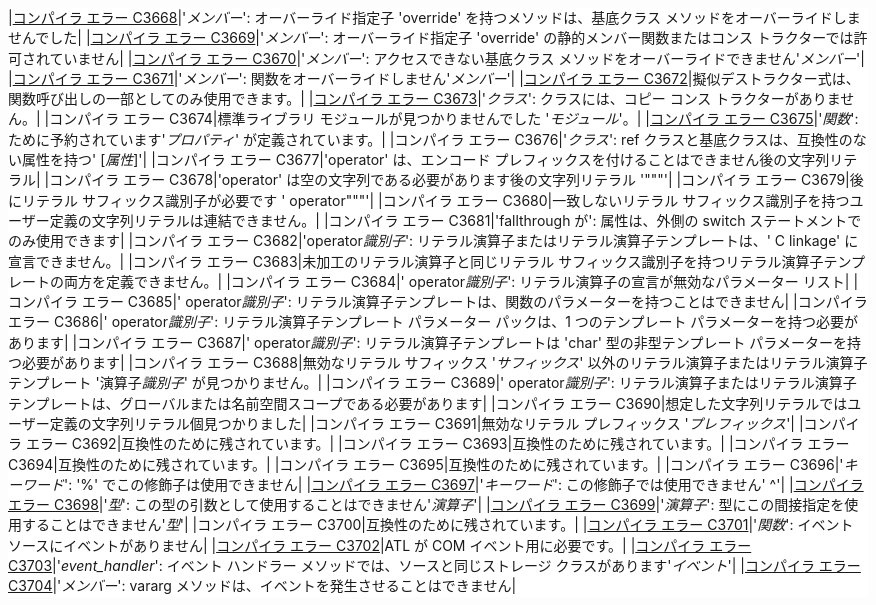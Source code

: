 |[コンパイラ エラー C3668](compiler-error-c3668.md)|'*メンバー*': オーバーライド指定子 'override' を持つメソッドは、基底クラス メソッドをオーバーライドしませんでした|
|[コンパイラ エラー C3669](compiler-error-c3669.md)|'*メンバー*': オーバーライド指定子 'override' の静的メンバー関数またはコンス トラクターでは許可されていません|
|[コンパイラ エラー C3670](compiler-error-c3670.md)|'*メンバー*': アクセスできない基底クラス メソッドをオーバーライドできません'*メンバー*'|
|[コンパイラ エラー C3671](compiler-error-c3671.md)|'*メンバー*': 関数をオーバーライドしません'*メンバー*'|
|[コンパイラ エラー C3672](compiler-error-c3672.md)|擬似デストラクター式は、関数呼び出しの一部としてのみ使用できます。|
|[コンパイラ エラー C3673](compiler-error-c3673.md)|'*クラス*': クラスには、コピー コンス トラクターがありません。|
|コンパイラ エラー C3674|標準ライブラリ モジュールが見つかりませんでした '*モジュール*'。|
|[コンパイラ エラー C3675](compiler-error-c3675.md)|'*関数*': ために予約されています'*プロパティ*' が定義されています。|
|コンパイラ エラー C3676|'*クラス*': ref クラスと基底クラスは、互換性のない属性を持つ' [*属性*]'|
|コンパイラ エラー C3677|'operator' は、エンコード プレフィックスを付けることはできません後の文字列リテラル|
|コンパイラ エラー C3678|'operator' は空の文字列である必要があります後の文字列リテラル '"""'|
|コンパイラ エラー C3679|後にリテラル サフィックス識別子が必要です ' operator"""'|
|コンパイラ エラー C3680|一致しないリテラル サフィックス識別子を持つユーザー定義の文字列リテラルは連結できません。|
|コンパイラ エラー C3681|'fallthrough が': 属性は、外側の switch ステートメントでのみ使用できます|
|コンパイラ エラー C3682|'operator*識別子*': リテラル演算子またはリテラル演算子テンプレートは、' C linkage' に宣言できません。|
|コンパイラ エラー C3683|未加工のリテラル演算子と同じリテラル サフィックス識別子を持つリテラル演算子テンプレートの両方を定義できません。|
|コンパイラ エラー C3684|' operator*識別子*': リテラル演算子の宣言が無効なパラメーター リスト|
|コンパイラ エラー C3685|' operator*識別子*': リテラル演算子テンプレートは、関数のパラメーターを持つことはできません|
|コンパイラ エラー C3686|' operator*識別子*': リテラル演算子テンプレート パラメーター パックは、1 つのテンプレート パラメーターを持つ必要があります|
|コンパイラ エラー C3687|' operator*識別子*': リテラル演算子テンプレートは 'char' 型の非型テンプレート パラメーターを持つ必要があります|
|コンパイラ エラー C3688|無効なリテラル サフィックス '*サフィックス*' 以外のリテラル演算子またはリテラル演算子テンプレート '演算子*識別子*' が見つかりません。|
|コンパイラ エラー C3689|' operator*識別子*': リテラル演算子またはリテラル演算子テンプレートは、グローバルまたは名前空間スコープである必要があります|
|コンパイラ エラー C3690|想定した文字列リテラルではユーザー定義の文字列リテラル個見つかりました|
|コンパイラ エラー C3691|無効なリテラル プレフィックス '*プレフィックス*'|
|コンパイラ エラー C3692|互換性のために残されています。|
|コンパイラ エラー C3693|互換性のために残されています。|
|コンパイラ エラー C3694|互換性のために残されています。|
|コンパイラ エラー C3695|互換性のために残されています。|
|コンパイラ エラー C3696|'*キーワード*': '%' でこの修飾子は使用できません|
|[コンパイラ エラー C3697](compiler-error-c3697.md)|'*キーワード*': この修飾子では使用できません' ^'|
|[コンパイラ エラー C3698](compiler-error-c3698.md)|'*型*': この型の引数として使用することはできません'*演算子*'|
|[コンパイラ エラー C3699](compiler-error-c3699.md)|'*演算子*': 型にこの間接指定を使用することはできません'*型*'|
|コンパイラ エラー C3700|互換性のために残されています。|
|[コンパイラ エラー C3701](compiler-error-c3701.md)|'*関数*': イベント ソースにイベントがありません|
|[コンパイラ エラー C3702](compiler-error-c3702.md)|ATL が COM イベント用に必要です。|
|[コンパイラ エラー C3703](compiler-error-c3703.md)|'*event_handler*': イベント ハンドラー メソッドでは、ソースと同じストレージ クラスがあります'*イベント*'|
|[コンパイラ エラー C3704](compiler-error-c3704.md)|'*メンバー*': vararg メソッドは、イベントを発生させることはできません|